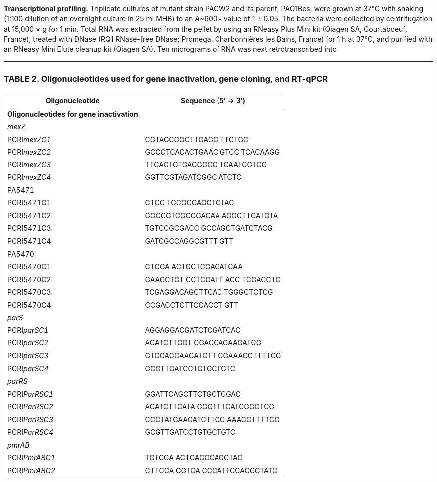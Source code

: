 **Transcriptional profiling.** Triplicate cultures of mutant strain PAOW2 and its parent, PAO1Bes, were grown at 37°C with shaking (1:100 dilution of an overnight culture in 25 ml MHB) to an *A*~600~ value of 1 ± 0.05. The bacteria were collected by centrifugation at 15,000 × g for 1 min. Total RNA was extracted from the pellet by using an RNeasy Plus Mini kit (Qiagen SA, Courtaboeuf, France), treated with DNase (RQ1 RNase-free DNase; Promega, Charbonnières les Bains, France) for 1 h at 37°C, and purified with an RNeasy Mini Elute cleanup kit (Qiagen SA). Ten micrograms of RNA was next retrotranscribed into

---

### TABLE 2. Oligonucleotides used for gene inactivation, gene cloning, and RT-qPCR

| Oligonucleotide | Sequence (5′ → 3′) |
|------------------|--------------------|
| **Oligonucleotides for gene inactivation** |
| *mexZ* |
| PCRI*mexZC1* | CGTAGCGGCTTGAGC TTGTGC |
| PCRI*mexZC2* | GCCCTCACACTGAAC GTCC TCACAAGG |
| PCRI*mexZC3* | TTCAGTGTGAGGGCG TCAATCGTCC |
| PCRI*mexZC4* | GGTTCGTAGATCGGC ATCTC |
| PA5471 |
| PCRI5471C1 | CTCC TGCGCGAGGTCTAC |
| PCRI5471C2 | GGCGGTCGCGGACAA AGGCTTGATGTA |
| PCRI5471C3 | TGTCCGCGACC GCCAGCTGATCTACG |
| PCRI5471C4 | GATCGCCAGGCGTTT GTT |
| PA5470 |
| PCRI5470C1 | CTGGA ACTGCTCGACATCAA |
| PCRI5470C2 | GAAGCTGT CCTCGATT ACC TCGACCTC |
| PCRI5470C3 | TCGAGGACAGCTTCAC TGGGCTCTCG |
| PCRI5470C4 | CCGACCTCTTCCACCT GTT |
| *parS* |
| PCRI*parSC1* | AGGAGGACGATCTCGATCAC |
| PCRI*parSC2* | AGATCTTGGT CGACCAGAAGATCG |
| PCRI*parSC3* | GTCGACCAAGATCTT CGAAACCTTTTCG |
| PCRI*parSC4* | GCGTTGATCCTGTGCTGTC |
| *parRS* |
| PCRI*ParRSC1* | GGATTCAGCTTCTGCTCGAC |
| PCRI*ParRSC2* | AGATCTTCATA GGGTTTCATCGGCTCG |
| PCRI*ParRSC3* | CCCTATGAAGATCTTCG AAACCTTTTCG |
| PCRI*ParRSC4* | GCGTTGATCCTGTGCTGTC |
| *pmrAB* |
| PCRI*PmrABC1* | TGTCGA ACTGACCCAGCTAC |
| PCRI*PmrABC2* | CTTCCA GGTCA CCCATTCCACGGTATC |